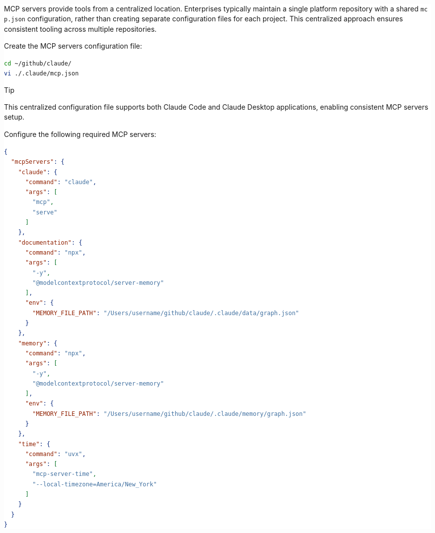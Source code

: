 MCP servers provide tools from a centralized location. Enterprises typically maintain a single platform repository with a shared `mcp.json` configuration, rather than creating separate configuration files for each project. This centralized approach ensures consistent tooling across multiple repositories.

Create the MCP servers configuration file:

```bash
cd ~/github/claude/
vi ./.claude/mcp.json
```

> [!TIP]
> This centralized configuration file supports both Claude Code and Claude Desktop applications, enabling consistent MCP servers setup.

Configure the following required MCP servers:

```json
{
  "mcpServers": {
    "claude": {
      "command": "claude",
      "args": [
        "mcp",
        "serve"
      ]
    },
    "documentation": {
      "command": "npx",
      "args": [
        "-y",
        "@modelcontextprotocol/server-memory"
      ],
      "env": {
        "MEMORY_FILE_PATH": "/Users/username/github/claude/.claude/data/graph.json"
      }
    },
    "memory": {
      "command": "npx",
      "args": [
        "-y",
        "@modelcontextprotocol/server-memory"
      ],
      "env": {
        "MEMORY_FILE_PATH": "/Users/username/github/claude/.claude/memory/graph.json"
      }
    },
    "time": {
      "command": "uvx",
      "args": [
        "mcp-server-time",
        "--local-timezone=America/New_York"
      ]
    }
  }
}
```
